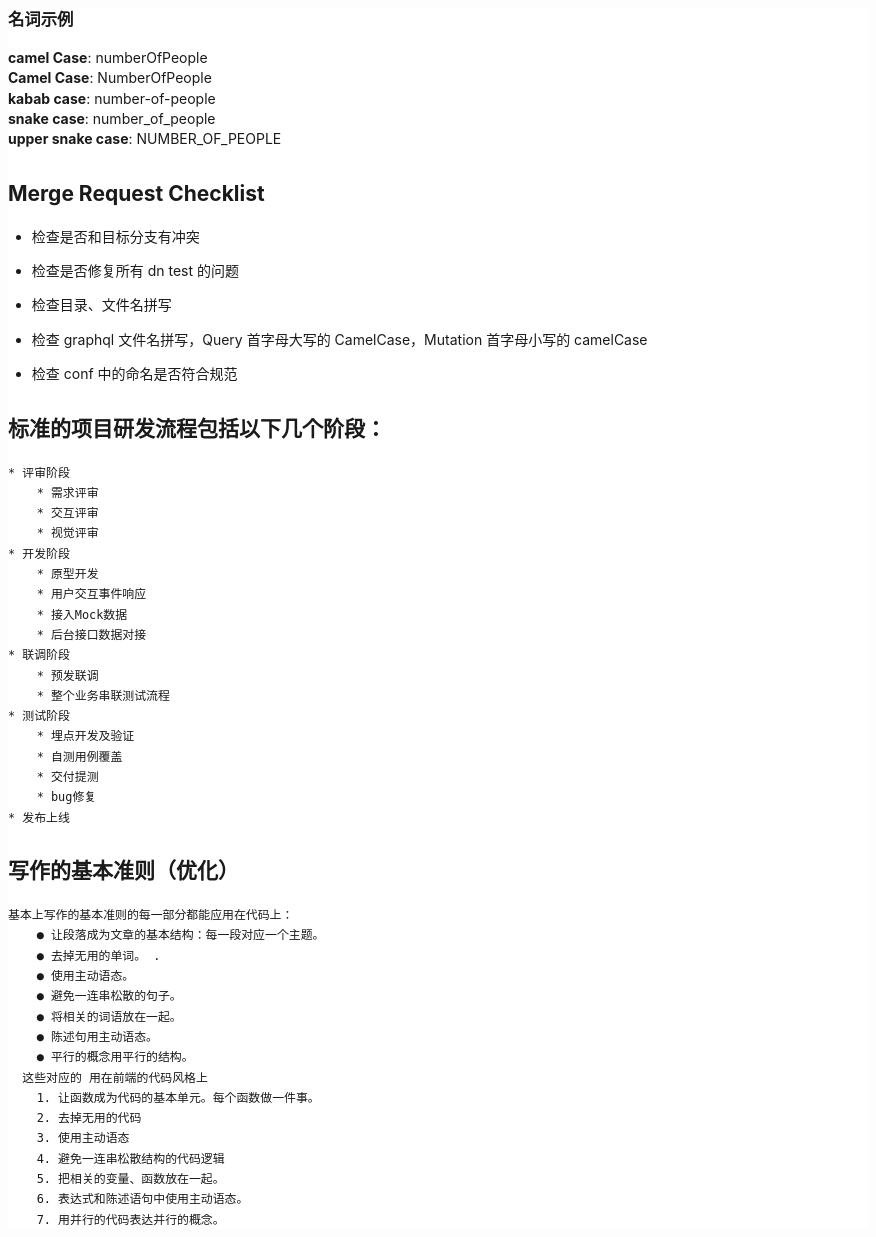### 名词示例

**camel Case**: numberOfPeople<br />**Camel Case**: NumberOfPeople<br />**kabab case**: number-of-people<br />**snake case**: number_of_people<br />**upper snake case**: NUMBER_OF_PEOPLE

## Merge Request Checklist

-   检查是否和目标分支有冲突

-   检查是否修复所有 dn test 的问题

-   检查目录、文件名拼写

-   检查 graphql 文件名拼写，Query 首字母大写的 CamelCase，Mutation 首字母小写的 camelCase

-   检查 conf 中的命名是否符合规范

## 标准的项目研发流程包括以下几个阶段：

```
* 评审阶段
    * 需求评审
    * 交互评审
    * 视觉评审
* 开发阶段
    * 原型开发
    * 用户交互事件响应
    * 接入Mock数据
    * 后台接口数据对接
* 联调阶段
    * 预发联调
    * 整个业务串联测试流程
* 测试阶段
    * 埋点开发及验证
    * 自测用例覆盖
    * 交付提测
    * bug修复
* 发布上线
```

## 写作的基本准则（优化）

```
基本上写作的基本准则的每一部分都能应用在代码上：
    ● 让段落成为文章的基本结构：每一段对应一个主题。
    ● 去掉无用的单词。 .
    ● 使用主动语态。
    ● 避免一连串松散的句子。
    ● 将相关的词语放在一起。
    ● 陈述句用主动语态。
    ● 平行的概念用平行的结构。
  这些对应的 用在前端的代码风格上
    1. 让函数成为代码的基本单元。每个函数做一件事。
    2. 去掉无用的代码
    3. 使用主动语态
    4. 避免一连串松散结构的代码逻辑
    5. 把相关的变量、函数放在一起。
    6. 表达式和陈述语句中使用主动语态。
    7. 用并行的代码表达并行的概念。
```
